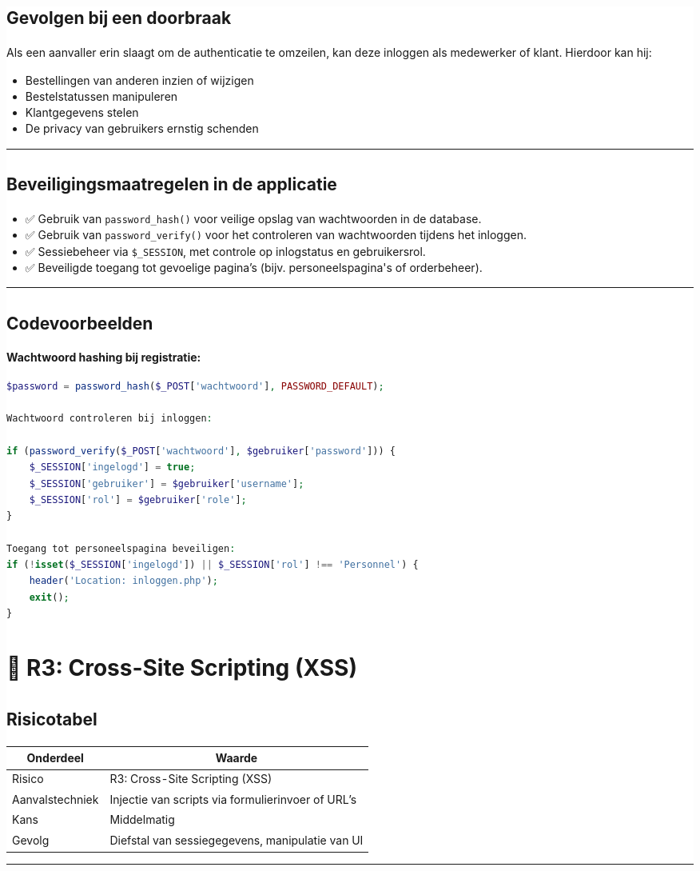
## Gevolgen bij een doorbraak

Als een aanvaller erin slaagt om de authenticatie te omzeilen, kan deze inloggen als medewerker of klant. Hierdoor kan hij:
- Bestellingen van anderen inzien of wijzigen
- Bestelstatussen manipuleren
- Klantgegevens stelen
- De privacy van gebruikers ernstig schenden

---

## Beveiligingsmaatregelen in de applicatie

- ✅ Gebruik van `password_hash()` voor veilige opslag van wachtwoorden in de database.
- ✅ Gebruik van `password_verify()` voor het controleren van wachtwoorden tijdens het inloggen.
- ✅ Sessiebeheer via `$_SESSION`, met controle op inlogstatus en gebruikersrol.
- ✅ Beveiligde toegang tot gevoelige pagina’s (bijv. personeelspagina's of orderbeheer).

---

## Codevoorbeelden

**Wachtwoord hashing bij registratie:**
```php
$password = password_hash($_POST['wachtwoord'], PASSWORD_DEFAULT);

Wachtwoord controleren bij inloggen:

if (password_verify($_POST['wachtwoord'], $gebruiker['password'])) {
    $_SESSION['ingelogd'] = true;
    $_SESSION['gebruiker'] = $gebruiker['username'];
    $_SESSION['rol'] = $gebruiker['role'];
}

Toegang tot personeelspagina beveiligen:
if (!isset($_SESSION['ingelogd']) || $_SESSION['rol'] !== 'Personnel') {
    header('Location: inloggen.php');
    exit();
}
```
# 💉 R3: Cross-Site Scripting (XSS)

## Risicotabel

| Onderdeel         | Waarde                                                      |
|-------------------|-------------------------------------------------------------|
| Risico            | R3: Cross-Site Scripting (XSS)                              |
| Aanvalstechniek   | Injectie van scripts via formulierinvoer of URL’s          |
| Kans              | Middelmatig                                                 |
| Gevolg            | Diefstal van sessiegegevens, manipulatie van UI            |

---